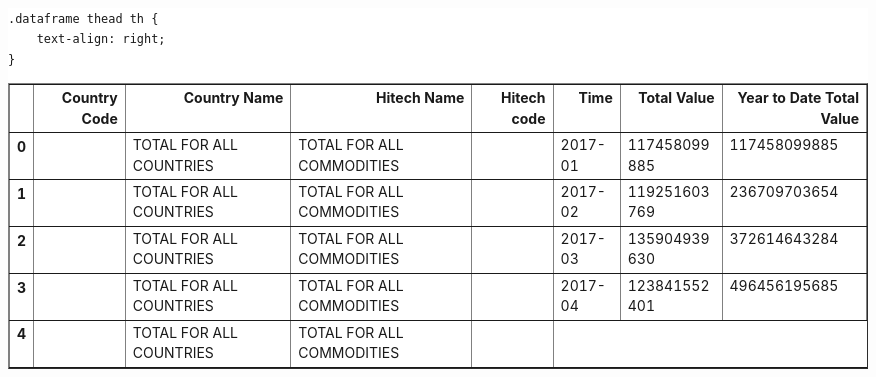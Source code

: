     .dataframe thead th {
        text-align: right;
    }
</style>
<table border="1" class="dataframe">
  <thead>
    <tr style="text-align: right;">
      <th></th>
      <th>Country Code</th>
      <th>Country Name</th>
      <th>Hitech Name</th>
      <th>Hitech code</th>
      <th>Time</th>
      <th>Total Value</th>
      <th>Year to Date Total Value</th>
    </tr>
  </thead>
  <tbody>
    <tr>
      <th>0</th>
      <td></td>
      <td>TOTAL FOR ALL COUNTRIES</td>
      <td>TOTAL FOR ALL COMMODITIES</td>
      <td></td>
      <td>2017-01</td>
      <td>117458099885</td>
      <td>117458099885</td>
    </tr>
    <tr>
      <th>1</th>
      <td></td>
      <td>TOTAL FOR ALL COUNTRIES</td>
      <td>TOTAL FOR ALL COMMODITIES</td>
      <td></td>
      <td>2017-02</td>
      <td>119251603769</td>
      <td>236709703654</td>
    </tr>
    <tr>
      <th>2</th>
      <td></td>
      <td>TOTAL FOR ALL COUNTRIES</td>
      <td>TOTAL FOR ALL COMMODITIES</td>
      <td></td>
      <td>2017-03</td>
      <td>135904939630</td>
      <td>372614643284</td>
    </tr>
    <tr>
      <th>3</th>
      <td></td>
      <td>TOTAL FOR ALL COUNTRIES</td>
      <td>TOTAL FOR ALL COMMODITIES</td>
      <td></td>
      <td>2017-04</td>
      <td>123841552401</td>
      <td>496456195685</td>
    </tr>
    <tr>
      <th>4</th>
      <td></td>
      <td>TOTAL FOR ALL COUNTRIES</td>
      <td>TOTAL FOR ALL COMMODITIES</td>
      <td></td>